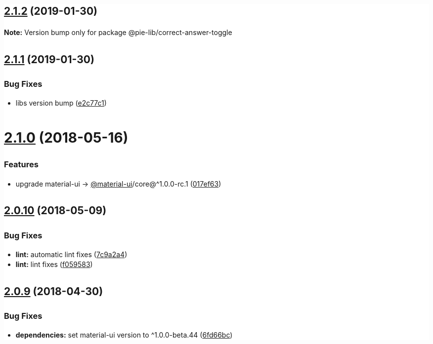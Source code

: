## [2.1.2](https://github.com/pie-framework/pie-lib/compare/@pie-lib/correct-answer-toggle@2.1.1...@pie-lib/correct-answer-toggle@2.1.2) (2019-01-30)

**Note:** Version bump only for package @pie-lib/correct-answer-toggle

## [2.1.1](https://github.com/pie-framework/pie-lib/compare/@pie-lib/correct-answer-toggle@2.1.0...@pie-lib/correct-answer-toggle@2.1.1) (2019-01-30)

### Bug Fixes

- libs version bump ([e2c77c1](https://github.com/pie-framework/pie-lib/commit/e2c77c1))

<a name="2.1.0"></a>

# [2.1.0](https://github.com/pie-framework/pie-lib/compare/@pie-lib/correct-answer-toggle@2.0.10...@pie-lib/correct-answer-toggle@2.1.0) (2018-05-16)

### Features

- upgrade material-ui -> [@material-ui](https://github.com/material-ui)/core@^1.0.0-rc.1 ([017ef63](https://github.com/pie-framework/pie-lib/commit/017ef63))

<a name="2.0.10"></a>

## [2.0.10](https://github.com/pie-framework/pie-lib/compare/@pie-lib/correct-answer-toggle@2.0.9...@pie-lib/correct-answer-toggle@2.0.10) (2018-05-09)

### Bug Fixes

- **lint:** automatic lint fixes ([7c9a2a4](https://github.com/pie-framework/pie-lib/commit/7c9a2a4))
- **lint:** lint fixes ([f059583](https://github.com/pie-framework/pie-lib/commit/f059583))

<a name="2.0.9"></a>

## [2.0.9](https://github.com/pie-framework/pie-lib/compare/@pie-lib/correct-answer-toggle@2.0.8...@pie-lib/correct-answer-toggle@2.0.9) (2018-04-30)

### Bug Fixes

- **dependencies:** set material-ui version to ^1.0.0-beta.44 ([6fd66bc](https://github.com/pie-framework/pie-lib/commit/6fd66bc))

<a name="2.0.8"></a>
